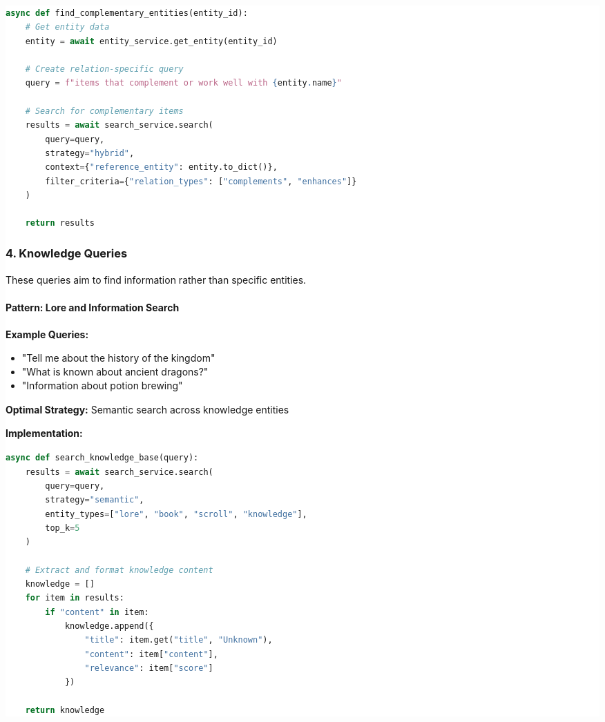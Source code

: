 ```python
async def find_complementary_entities(entity_id):
    # Get entity data
    entity = await entity_service.get_entity(entity_id)

    # Create relation-specific query
    query = f"items that complement or work well with {entity.name}"

    # Search for complementary items
    results = await search_service.search(
        query=query,
        strategy="hybrid",
        context={"reference_entity": entity.to_dict()},
        filter_criteria={"relation_types": ["complements", "enhances"]}
    )

    return results
```

### 4. Knowledge Queries

These queries aim to find information rather than specific entities.

#### Pattern: Lore and Information Search

**Example Queries:**
- "Tell me about the history of the kingdom"
- "What is known about ancient dragons?"
- "Information about potion brewing"

**Optimal Strategy:** Semantic search across knowledge entities

**Implementation:**

```python
async def search_knowledge_base(query):
    results = await search_service.search(
        query=query,
        strategy="semantic",
        entity_types=["lore", "book", "scroll", "knowledge"],
        top_k=5
    )

    # Extract and format knowledge content
    knowledge = []
    for item in results:
        if "content" in item:
            knowledge.append({
                "title": item.get("title", "Unknown"),
                "content": item["content"],
                "relevance": item["score"]
            })

    return knowledge
```
